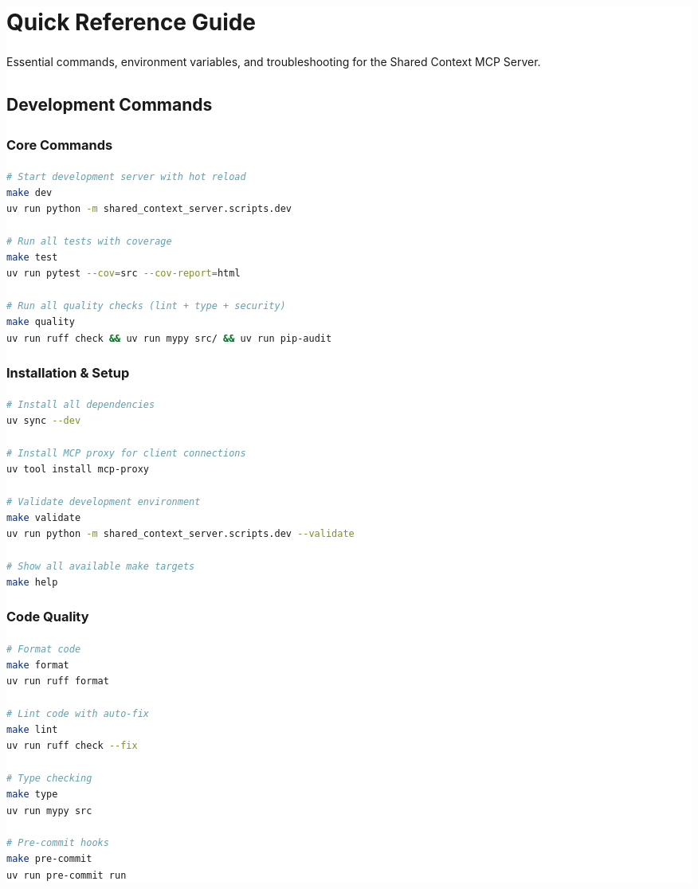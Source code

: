 # Quick Reference Guide

Essential commands, environment variables, and troubleshooting for the Shared Context MCP Server.

## Development Commands

### Core Commands
```bash
# Start development server with hot reload
make dev
uv run python -m shared_context_server.scripts.dev

# Run all tests with coverage
make test
uv run pytest --cov=src --cov-report=html

# Run all quality checks (lint + type + security)
make quality
uv run ruff check && uv run mypy src/ && uv run pip-audit
```

### Installation & Setup
```bash
# Install all dependencies
uv sync --dev

# Install MCP proxy for client connections
uv tool install mcp-proxy

# Validate development environment
make validate
uv run python -m shared_context_server.scripts.dev --validate

# Show all available make targets
make help
```

### Code Quality
```bash
# Format code
make format
uv run ruff format

# Lint code with auto-fix
make lint
uv run ruff check --fix

# Type checking
make type
uv run mypy src

# Pre-commit hooks
make pre-commit
uv run pre-commit run
```
